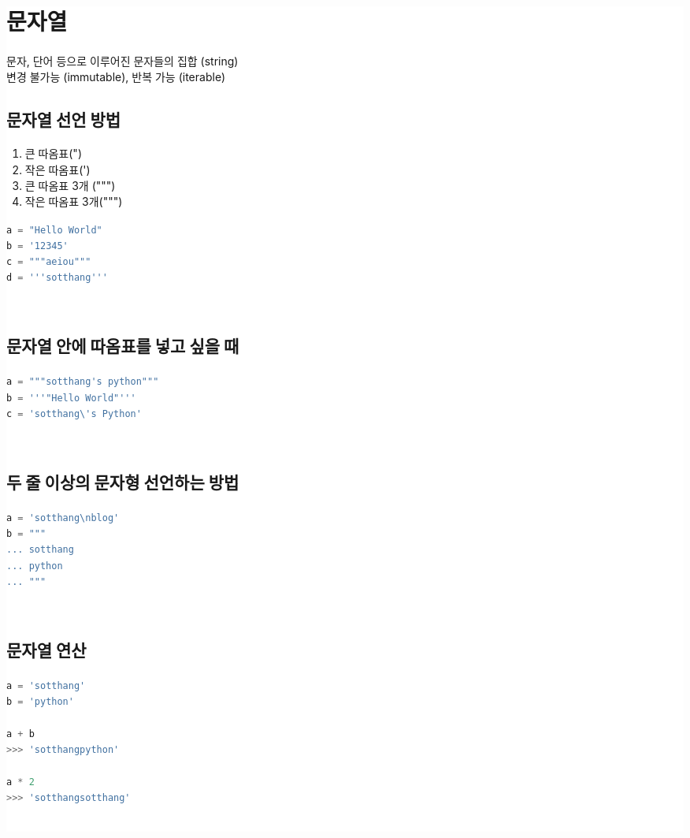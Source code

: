 # 문자열
문자, 단어 등으로 이루어진 문자들의 집합 (string)
<br>
변경 불가능 (immutable), 반복 가능 (iterable)
<br>

## 문자열 선언 방법
1. 큰 따옴표(")
2. 작은 따옴표(')
3. 큰 따옴표 3개 (""")
4. 작은 따옴표 3개(""")
```python
a = "Hello World"
b = '12345'
c = """aeiou"""
d = '''sotthang'''
 ```
<br>

## 문자열 안에 따옴표를 넣고 싶을 때
```python
a = """sotthang's python"""
b = '''"Hello World"'''
c = 'sotthang\'s Python'
 ```
<br>

## 두 줄 이상의 문자형 선언하는 방법
```python
a = 'sotthang\nblog'
b = """
... sotthang 
... python
... """
 ```
 <br>

## 문자열 연산
```python
a = 'sotthang'
b = 'python'

a + b
>>> 'sotthangpython'

a * 2
>>> 'sotthangsotthang'
 ```
<br>

